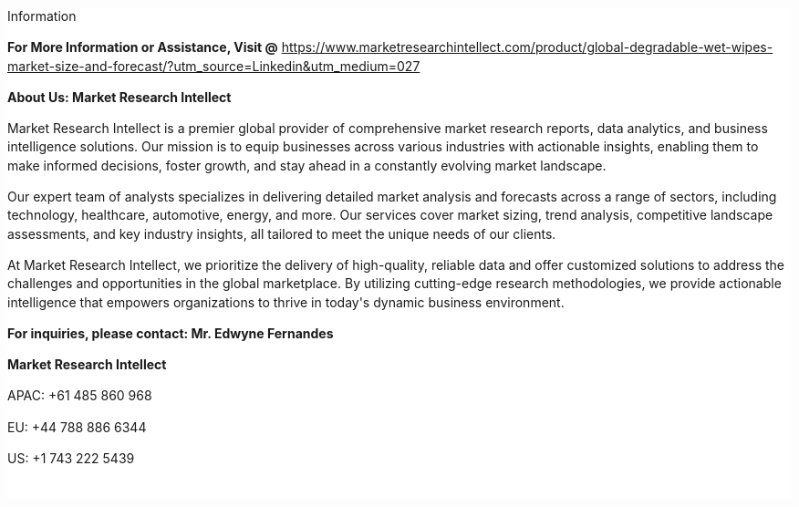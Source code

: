 Information</li></ul></div><div class="article-main__content" data-test-id="publishing-text-block"><p><span class="font-[700]"><strong>For More Information or Assistance, Visit @</strong>&nbsp;<a href="https://www.marketresearchintellect.com/product/global-degradable-wet-wipes-market-size-and-forecast/?utm_source=Linkedin&utm_medium=027">https://www.marketresearchintellect.com/product/global-degradable-wet-wipes-market-size-and-forecast/?utm_source=Linkedin&utm_medium=027</a></span></p><p><strong>About Us: Market Research Intellect</strong></p><p>Market Research Intellect is a premier global provider of comprehensive market research reports, data analytics, and business intelligence solutions. Our mission is to equip businesses across various industries with actionable insights, enabling them to make informed decisions, foster growth, and stay ahead in a constantly evolving market landscape.</p><p>Our expert team of analysts specializes in delivering detailed market analysis and forecasts across a range of sectors, including technology, healthcare, automotive, energy, and more. Our services cover market sizing, trend analysis, competitive landscape assessments, and key industry insights, all tailored to meet the unique needs of our clients.</p><p>At Market Research Intellect, we prioritize the delivery of high-quality, reliable data and offer customized solutions to address the challenges and opportunities in the global marketplace. By utilizing cutting-edge research methodologies, we provide actionable intelligence that empowers organizations to thrive in today's dynamic business environment.</p><p><strong>For inquiries, please contact: Mr. Edwyne Fernandes</strong></p><p><strong>Market Research Intellect</strong></p><p>APAC: +61 485 860 968</p><p>EU: +44 788 886 6344</p><p>US: +1 743 222 5439</p></div><div class="article-main__content" data-test-id="publishing-text-block">&nbsp;</div>
